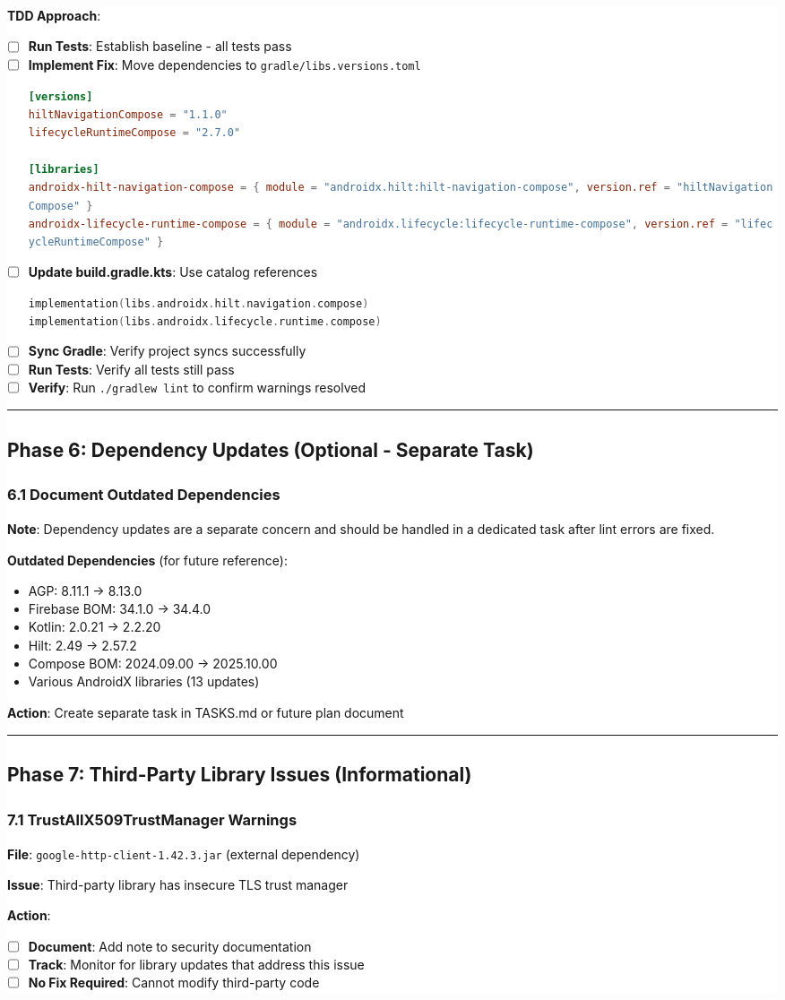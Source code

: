 **TDD Approach**:
- [ ] **Run Tests**: Establish baseline - all tests pass
- [ ] **Implement Fix**: Move dependencies to `gradle/libs.versions.toml`
  ```toml
  [versions]
  hiltNavigationCompose = "1.1.0"
  lifecycleRuntimeCompose = "2.7.0"

  [libraries]
  androidx-hilt-navigation-compose = { module = "androidx.hilt:hilt-navigation-compose", version.ref = "hiltNavigationCompose" }
  androidx-lifecycle-runtime-compose = { module = "androidx.lifecycle:lifecycle-runtime-compose", version.ref = "lifecycleRuntimeCompose" }
  ```
- [ ] **Update build.gradle.kts**: Use catalog references
  ```kotlin
  implementation(libs.androidx.hilt.navigation.compose)
  implementation(libs.androidx.lifecycle.runtime.compose)
  ```
- [ ] **Sync Gradle**: Verify project syncs successfully
- [ ] **Run Tests**: Verify all tests still pass
- [ ] **Verify**: Run `./gradlew lint` to confirm warnings resolved

---

## Phase 6: Dependency Updates (Optional - Separate Task)

### 6.1 Document Outdated Dependencies

**Note**: Dependency updates are a separate concern and should be handled in a dedicated task after lint errors are fixed.

**Outdated Dependencies** (for future reference):
- AGP: 8.11.1 → 8.13.0
- Firebase BOM: 34.1.0 → 34.4.0
- Kotlin: 2.0.21 → 2.2.20
- Hilt: 2.49 → 2.57.2
- Compose BOM: 2024.09.00 → 2025.10.00
- Various AndroidX libraries (13 updates)

**Action**: Create separate task in TASKS.md or future plan document

---

## Phase 7: Third-Party Library Issues (Informational)

### 7.1 TrustAllX509TrustManager Warnings

**File**: `google-http-client-1.42.3.jar` (external dependency)

**Issue**: Third-party library has insecure TLS trust manager

**Action**:
- [ ] **Document**: Add note to security documentation
- [ ] **Track**: Monitor for library updates that address this issue
- [ ] **No Fix Required**: Cannot modify third-party code
